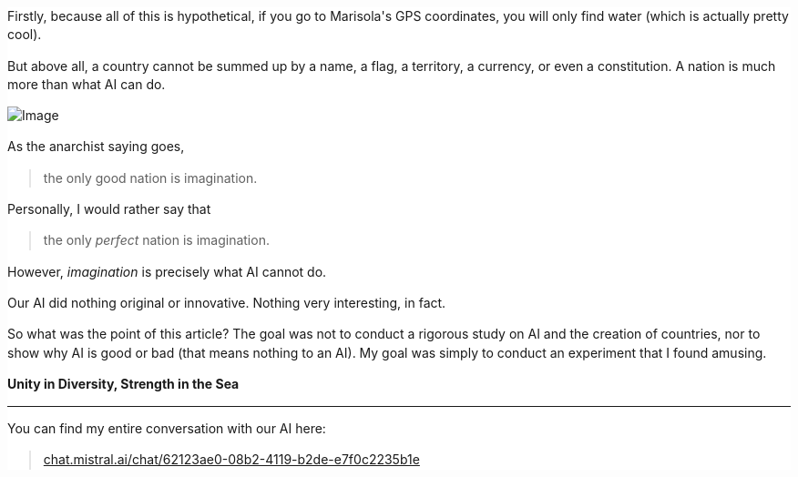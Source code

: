 Firstly, because all of this is hypothetical, if you go to Marisola's GPS coordinates, you will only find water (which is actually pretty cool).

But above all, a country cannot be summed up by a name, a flag, a territory, a currency, or even a constitution. A nation is much more than what AI can do.



![Image](../../images/52.png)


As the anarchist saying goes, 
> the only good nation is imagination.

Personally, I would rather say that
> the only *perfect* nation is imagination.

However, *imagination* is precisely what AI cannot do.

Our AI did nothing original or innovative. Nothing very interesting, in fact. 

So what was the point of this article? The goal was not to conduct a rigorous study on AI and the creation of countries, nor to show why AI is good or bad (that means nothing to an AI). My goal was simply to conduct an experiment that I found amusing.

**Unity in Diversity, Strength in the Sea**

---

You can find my entire conversation with our AI here: 
> [chat.mistral.ai/chat/62123ae0-08b2-4119-b2de-e7f0c2235b1e](https://chat.mistral.ai/chat/62123ae0-08b2-4119-b2de-e7f0c2235b1e)